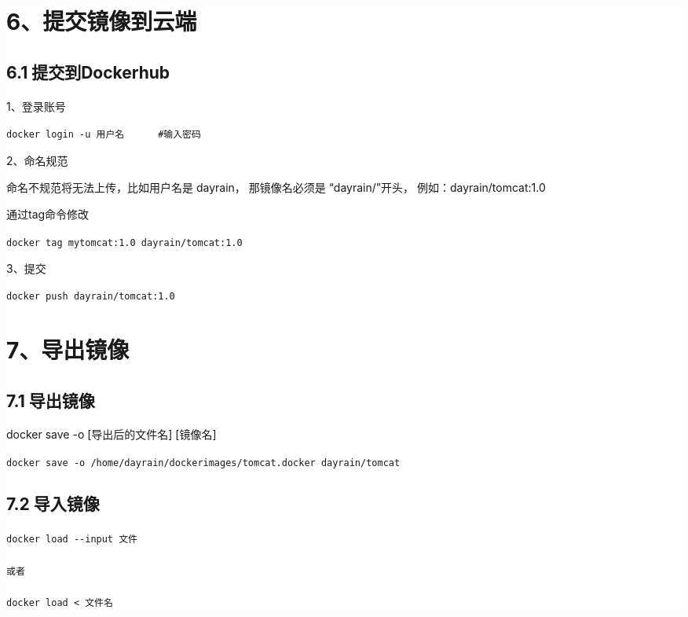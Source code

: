 # 6、提交镜像到云端

## 6.1 提交到Dockerhub

1、登录账号

```
docker login -u 用户名      #输入密码
```

2、命名规范

命名不规范将无法上传，比如用户名是 dayrain， 那镜像名必须是 “dayrain/”开头， 例如：dayrain/tomcat:1.0

通过tag命令修改

```
docker tag mytomcat:1.0 dayrain/tomcat:1.0
```

3、提交

```
docker push dayrain/tomcat:1.0
```

# 7、导出镜像

## 7.1 导出镜像



docker save -o   [导出后的文件名]  [镜像名]

```
docker save -o /home/dayrain/dockerimages/tomcat.docker dayrain/tomcat
```



## 7.2 导入镜像

```
docker load --input 文件	

或者

docker load < 文件名
```

